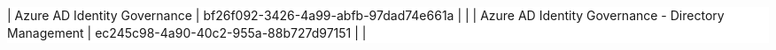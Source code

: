 | Azure AD Identity Governance                          | bf26f092-3426-4a99-abfb-97dad74e661a |                                                                                                                                                                                                                                                                                                                                                                                                                                                                                                                                                                                                                                                                                                                                                                                                                                                                                                                                                                                                                                                                                                                                                                                                                                                                                                                                                                                                                                                                                                                                                                                                                                                                                                                                                                                                                                                                                                                                                                                                                                                                                                                                                                                                                                                                                                                                                                                                                                                                    |
| Azure AD Identity Governance - Directory Management   | ec245c98-4a90-40c2-955a-88b727d97151 |                                                                                                                                                                                                                                                                                                                                                                                                                                                                                                                                                                                                                                                                                                                                                                                                                                                                                                                                                                                                                                                                                                                                                                                                                                                                                                                                                                                                                                                                                                                                                                                                                                                                                                                                                                                                                                                                                                                                                                                                                                                                                                                                                                                                                                                                                                                                                                                                                                                                    |